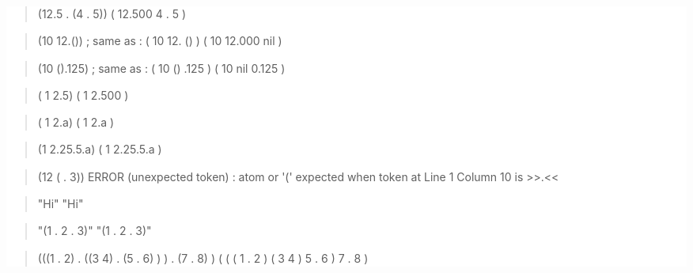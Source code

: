 > (12.5       . (4 . 5))
( 12.500
  4
  .
  5
)

> (10 12.())   ; same as : ( 10 12. () )
( 10
  12.000
  nil
)

> (10 ().125)   ; same as : ( 10 () .125 )
( 10
  nil
  0.125
)

> ( 1 2.5)
( 1
  2.500
)

> ( 1 2.a)
( 1
  2.a
)

> (1 2.25.5.a)
( 1
  2.25.5.a
)

> (12 (    . 3))
ERROR (unexpected token) : atom or '(' expected when token at Line 1 Column 10 is >>.<<

> "Hi"
"Hi"

> "(1 . 2   . 3)"
"(1 . 2   . 3)"

> (((1 . 2) 
    . ((3 4) 
       . 
       (5 . 6)
      )
   ) 
   . (7 . 8)
  )
( ( ( 1
      .
      2
    )
    ( 3
      4
    )
    5
    .
    6
  )
  7
  .
  8
)
